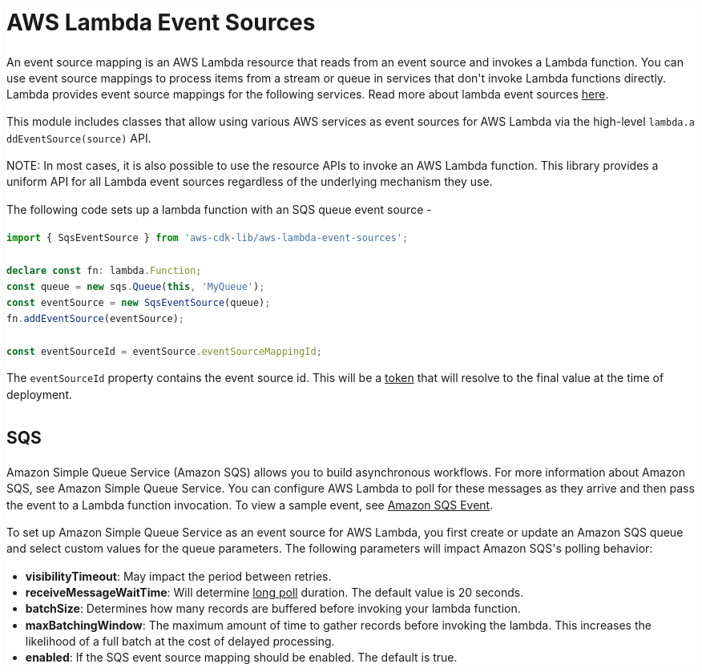 # AWS Lambda Event Sources


An event source mapping is an AWS Lambda resource that reads from an event source and invokes a Lambda function.
You can use event source mappings to process items from a stream or queue in services that don't invoke Lambda
functions directly. Lambda provides event source mappings for the following services. Read more about lambda
event sources [here](https://docs.aws.amazon.com/lambda/latest/dg/invocation-eventsourcemapping.html).

This module includes classes that allow using various AWS services as event
sources for AWS Lambda via the high-level `lambda.addEventSource(source)` API.

NOTE: In most cases, it is also possible to use the resource APIs to invoke an
AWS Lambda function. This library provides a uniform API for all Lambda event
sources regardless of the underlying mechanism they use.

The following code sets up a lambda function with an SQS queue event source -

```ts
import { SqsEventSource } from 'aws-cdk-lib/aws-lambda-event-sources';

declare const fn: lambda.Function;
const queue = new sqs.Queue(this, 'MyQueue');
const eventSource = new SqsEventSource(queue);
fn.addEventSource(eventSource);

const eventSourceId = eventSource.eventSourceMappingId;
```

The `eventSourceId` property contains the event source id. This will be a
[token](https://docs.aws.amazon.com/cdk/latest/guide/tokens.html) that will resolve to the final value at the time of
deployment.

## SQS

Amazon Simple Queue Service (Amazon SQS) allows you to build asynchronous
workflows. For more information about Amazon SQS, see Amazon Simple Queue
Service. You can configure AWS Lambda to poll for these messages as they arrive
and then pass the event to a Lambda function invocation. To view a sample event,
see [Amazon SQS Event](https://docs.aws.amazon.com/lambda/latest/dg/eventsources.html#eventsources-sqs).

To set up Amazon Simple Queue Service as an event source for AWS Lambda, you
first create or update an Amazon SQS queue and select custom values for the
queue parameters. The following parameters will impact Amazon SQS's polling
behavior:

* __visibilityTimeout__: May impact the period between retries.
* __receiveMessageWaitTime__: Will determine [long
  poll](https://docs.aws.amazon.com/AWSSimpleQueueService/latest/SQSDeveloperGuide/sqs-long-polling.html)
  duration. The default value is 20 seconds.
* __batchSize__: Determines how many records are buffered before invoking your lambda function.
* __maxBatchingWindow__: The maximum amount of time to gather records before invoking the lambda. This increases the likelihood of a full batch at the cost of delayed processing.
* __enabled__: If the SQS event source mapping should be enabled. The default is true.
